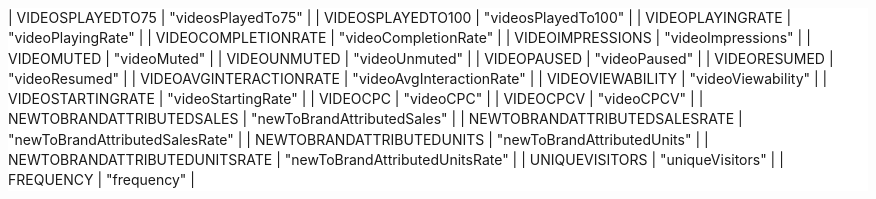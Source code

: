 | VIDEOSPLAYEDTO75 | &quot;videosPlayedTo75&quot; |
| VIDEOSPLAYEDTO100 | &quot;videosPlayedTo100&quot; |
| VIDEOPLAYINGRATE | &quot;videoPlayingRate&quot; |
| VIDEOCOMPLETIONRATE | &quot;videoCompletionRate&quot; |
| VIDEOIMPRESSIONS | &quot;videoImpressions&quot; |
| VIDEOMUTED | &quot;videoMuted&quot; |
| VIDEOUNMUTED | &quot;videoUnmuted&quot; |
| VIDEOPAUSED | &quot;videoPaused&quot; |
| VIDEORESUMED | &quot;videoResumed&quot; |
| VIDEOAVGINTERACTIONRATE | &quot;videoAvgInteractionRate&quot; |
| VIDEOVIEWABILITY | &quot;videoViewability&quot; |
| VIDEOSTARTINGRATE | &quot;videoStartingRate&quot; |
| VIDEOCPC | &quot;videoCPC&quot; |
| VIDEOCPCV | &quot;videoCPCV&quot; |
| NEWTOBRANDATTRIBUTEDSALES | &quot;newToBrandAttributedSales&quot; |
| NEWTOBRANDATTRIBUTEDSALESRATE | &quot;newToBrandAttributedSalesRate&quot; |
| NEWTOBRANDATTRIBUTEDUNITS | &quot;newToBrandAttributedUnits&quot; |
| NEWTOBRANDATTRIBUTEDUNITSRATE | &quot;newToBrandAttributedUnitsRate&quot; |
| UNIQUEVISITORS | &quot;uniqueVisitors&quot; |
| FREQUENCY | &quot;frequency&quot; |



